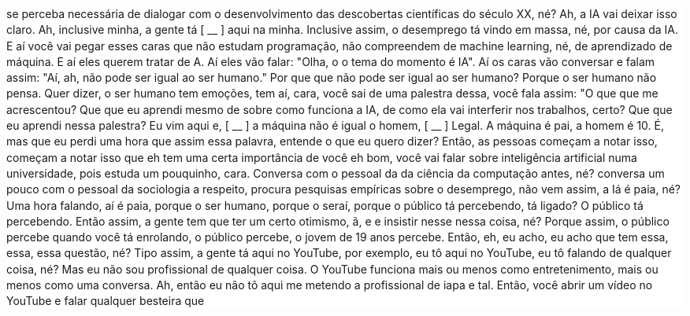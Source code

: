 se perceba necessária de dialogar com o
desenvolvimento das descobertas
científicas do século XX, né?
Ah, a IA vai deixar isso claro. Ah,
inclusive minha, a gente tá [ __ ] aqui
na minha.
Inclusive assim, o desemprego tá vindo
em massa, né, por causa da IA. E aí você
vai pegar esses caras que não estudam
programação, não compreendem de machine
learning, né, de aprendizado de máquina.
E aí eles querem tratar de A. Aí eles
vão falar: "Olha, o o tema do momento é
IA". Aí os caras vão conversar e falam
assim: "Aí, ah, não pode ser igual ao
ser humano." Por que que não pode ser
igual ao ser humano? Porque o ser humano
não pensa. Quer dizer, o ser humano tem
emoções, tem aí, cara, você sai de uma
palestra dessa, você fala assim: "O que
que me acrescentou?
Que que eu aprendi mesmo de sobre como
funciona a IA, de como ela vai
interferir nos trabalhos, certo? Que que
eu aprendi nessa palestra? Eu vim aqui
e, [ __ ] a máquina não é igual o homem,
[ __ ] Legal.
A máquina é pai, a homem é 10.
É, mas que eu perdi uma hora que assim
essa palavra, entende o que eu quero
dizer? Então, as pessoas começam a notar
isso, começam a notar isso que eh tem
uma certa importância de você eh bom,
você vai falar sobre inteligência
artificial numa universidade, pois
estuda um pouquinho, cara. Conversa com
o pessoal da da ciência da computação
antes, né?
conversa um pouco com o pessoal da
sociologia a respeito, procura pesquisas
empíricas sobre o desemprego, não vem
assim, a Iá é paia, né? Uma hora
falando, aí é paia, porque o ser humano,
porque o seraí, porque
o público tá percebendo, tá ligado? O
público tá percebendo. Então assim, a
gente tem que ter um certo otimismo,
ã,
e
e insistir nesse nessa coisa, né? Porque
assim, o público percebe quando você tá
enrolando, o público percebe, o jovem de
19 anos percebe. Então, eh, eu acho, eu
acho que tem essa, essa, essa questão,
né? Tipo assim, a gente tá aqui no
YouTube, por exemplo, eu tô aqui no
YouTube, eu tô falando de qualquer
coisa, né? Mas eu não sou profissional
de qualquer coisa. O YouTube funciona
mais ou menos como entretenimento, mais
ou menos como uma conversa. Ah, então eu
não tô aqui me metendo a profissional de
iapa e tal. Então, você abrir um vídeo
no YouTube e falar qualquer besteira que